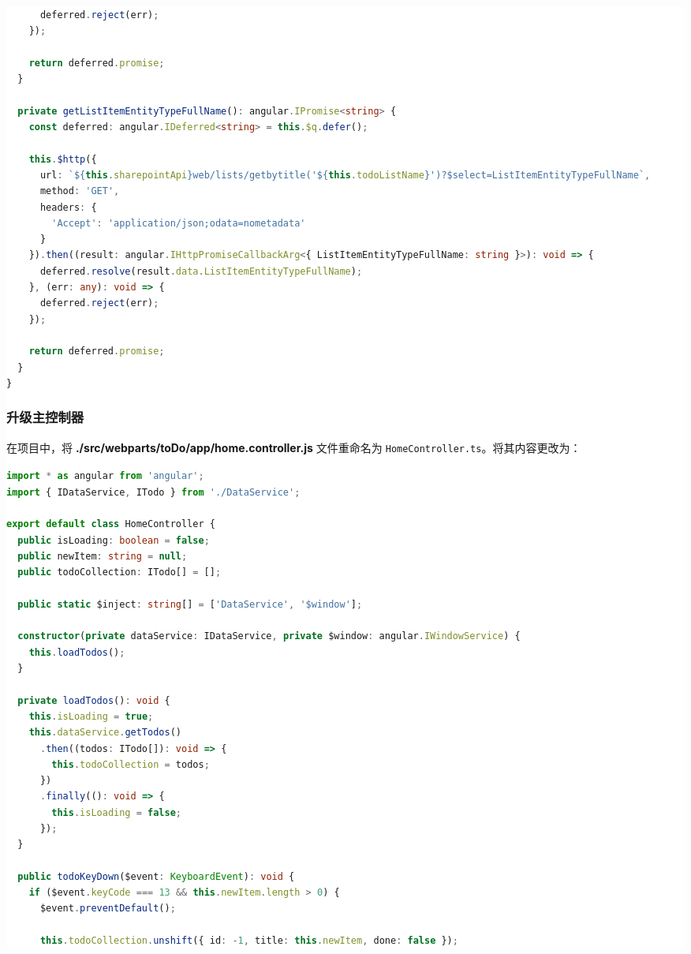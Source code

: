 ```ts
      deferred.reject(err);
    });

    return deferred.promise;
  }

  private getListItemEntityTypeFullName(): angular.IPromise<string> {
    const deferred: angular.IDeferred<string> = this.$q.defer();

    this.$http({
      url: `${this.sharepointApi}web/lists/getbytitle('${this.todoListName}')?$select=ListItemEntityTypeFullName`,
      method: 'GET',
      headers: {
        'Accept': 'application/json;odata=nometadata'
      }
    }).then((result: angular.IHttpPromiseCallbackArg<{ ListItemEntityTypeFullName: string }>): void => {
      deferred.resolve(result.data.ListItemEntityTypeFullName);
    }, (err: any): void => {
      deferred.reject(err);
    });

    return deferred.promise;
  }
}
```

### <a name="upgrade-home-controller"></a>升级主控制器

在项目中，将 **./src/webparts/toDo/app/home.controller.js** 文件重命名为 `HomeController.ts`。将其内容更改为：

```ts
import * as angular from 'angular';
import { IDataService, ITodo } from './DataService';

export default class HomeController {
  public isLoading: boolean = false;
  public newItem: string = null;
  public todoCollection: ITodo[] = [];

  public static $inject: string[] = ['DataService', '$window'];

  constructor(private dataService: IDataService, private $window: angular.IWindowService) {
    this.loadTodos();
  }

  private loadTodos(): void {
    this.isLoading = true;
    this.dataService.getTodos()
      .then((todos: ITodo[]): void => {
        this.todoCollection = todos;
      })
      .finally((): void => {
        this.isLoading = false;
      });
  }

  public todoKeyDown($event: KeyboardEvent): void {
    if ($event.keyCode === 13 && this.newItem.length > 0) {
      $event.preventDefault();

      this.todoCollection.unshift({ id: -1, title: this.newItem, done: false });

```